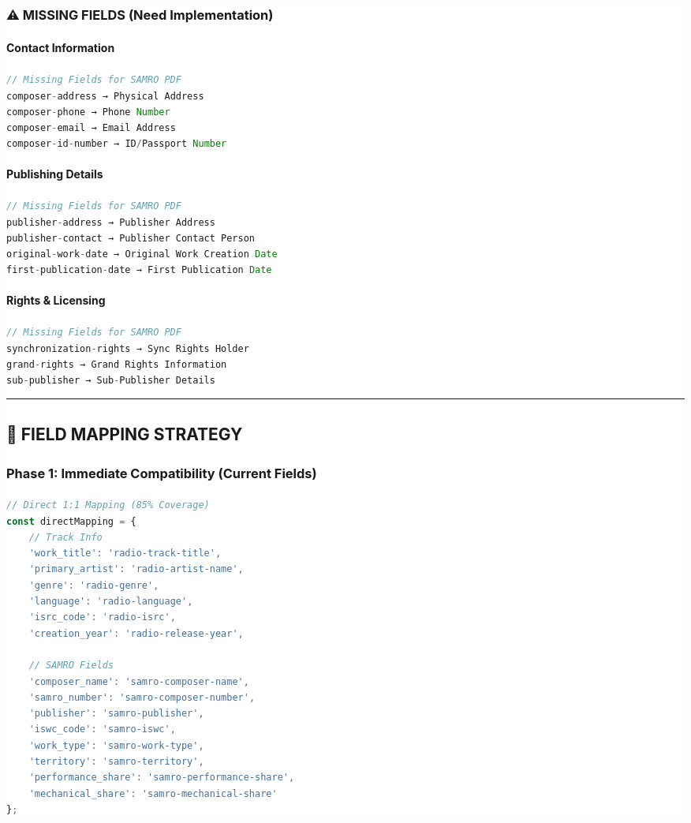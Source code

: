 ### **⚠️ MISSING FIELDS (Need Implementation)**

#### **Contact Information**
```javascript
// Missing Fields for SAMRO PDF
composer-address → Physical Address
composer-phone → Phone Number
composer-email → Email Address
composer-id-number → ID/Passport Number
```

#### **Publishing Details**
```javascript
// Missing Fields for SAMRO PDF
publisher-address → Publisher Address
publisher-contact → Publisher Contact Person
original-work-date → Original Work Creation Date
first-publication-date → First Publication Date
```

#### **Rights & Licensing**
```javascript
// Missing Fields for SAMRO PDF
synchronization-rights → Sync Rights Holder
grand-rights → Grand Rights Information
sub-publisher → Sub-Publisher Details
```

---

## 🎯 **FIELD MAPPING STRATEGY**

### **Phase 1: Immediate Compatibility (Current Fields)**
```javascript
// Direct 1:1 Mapping (85% Coverage)
const directMapping = {
    // Track Info
    'work_title': 'radio-track-title',
    'primary_artist': 'radio-artist-name', 
    'genre': 'radio-genre',
    'language': 'radio-language',
    'isrc_code': 'radio-isrc',
    'creation_year': 'radio-release-year',
    
    // SAMRO Fields
    'composer_name': 'samro-composer-name',
    'samro_number': 'samro-composer-number',
    'publisher': 'samro-publisher',
    'iswc_code': 'samro-iswc',
    'work_type': 'samro-work-type',
    'territory': 'samro-territory',
    'performance_share': 'samro-performance-share',
    'mechanical_share': 'samro-mechanical-share'
};
```
